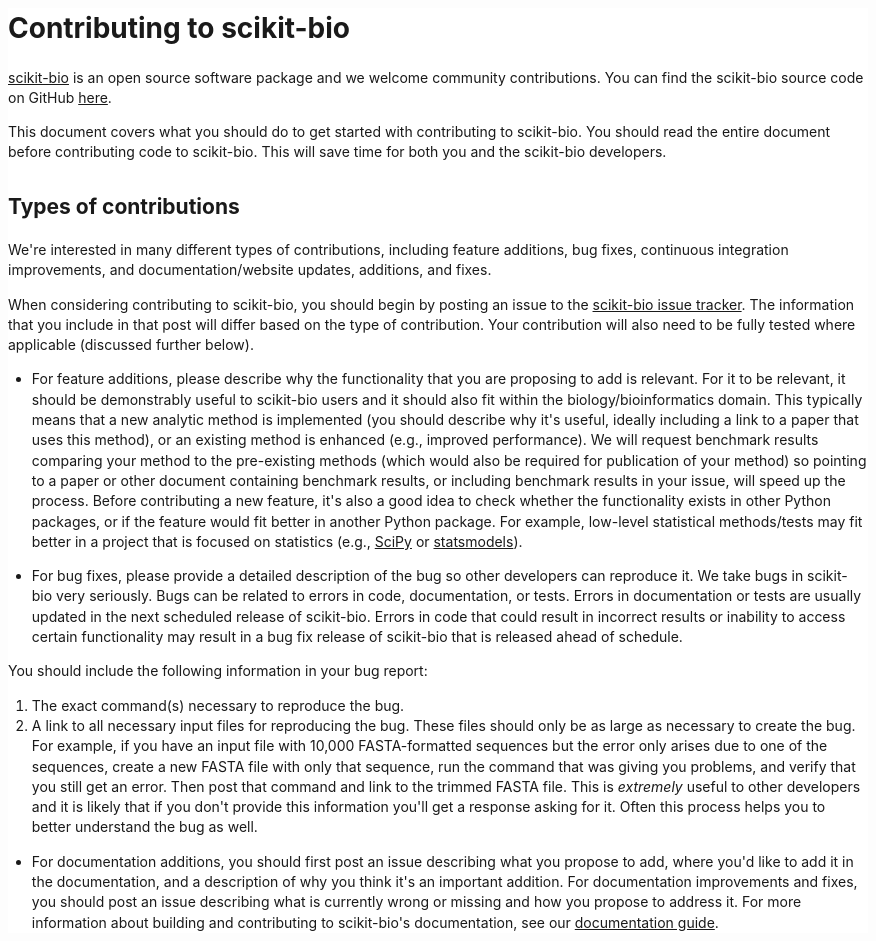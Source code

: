 Contributing to scikit-bio
==========================

[scikit-bio](http://scikit-bio.org) is an open source software package and we welcome community contributions. You can find the scikit-bio source code on GitHub [here](https://github.com/scikit-bio/scikit-bio).

This document covers what you should do to get started with contributing to scikit-bio. You should read the entire document before contributing code to scikit-bio. This will save time for both you and the scikit-bio developers.

Types of contributions
----------------------

We're interested in many different types of contributions, including feature additions, bug fixes, continuous integration improvements, and documentation/website updates, additions, and fixes.

When considering contributing to scikit-bio, you should begin by posting an issue to the [scikit-bio issue tracker](https://github.com/scikit-bio/scikit-bio/issues). The information that you include in that post will differ based on the type of contribution. Your contribution will also need to be fully tested where applicable (discussed further below).

* For feature additions, please describe why the functionality that you are proposing to add is relevant. For it to be relevant, it should be demonstrably useful to scikit-bio users and it should also fit within the biology/bioinformatics domain. This typically means that a new analytic method is implemented (you should describe why it's useful, ideally including a link to a paper that uses this method), or an existing method is enhanced (e.g., improved performance). We will request benchmark results comparing your method to the pre-existing methods (which would also be required for publication of your method) so pointing to a paper or other document containing benchmark results, or including benchmark results in your issue, will speed up the process. Before contributing a new feature, it's also a good idea to check whether the functionality exists in other Python packages, or if the feature would fit better in another Python package. For example, low-level statistical methods/tests may fit better in a project that is focused on statistics (e.g., [SciPy](https://scipy.org/) or [statsmodels](https://www.statsmodels.org/)).

* For bug fixes, please provide a detailed description of the bug so other developers can reproduce it. We take bugs in scikit-bio very seriously. Bugs can be related to errors in code, documentation, or tests. Errors in documentation or tests are usually updated in the next scheduled release of scikit-bio. Errors in code that could result in incorrect results or inability to access certain functionality may result in a bug fix release of scikit-bio that is released ahead of schedule.

 You should include the following information in your bug report:

 1. The exact command(s) necessary to reproduce the bug.
 2. A link to all necessary input files for reproducing the bug. These files should only be as large as necessary to create the bug. For example, if you have an input file with 10,000 FASTA-formatted sequences but the error only arises due to one of the sequences, create a new FASTA file with only that sequence, run the command that was giving you problems, and verify that you still get an error. Then post that command and link to the trimmed FASTA file. This is *extremely* useful to other developers and it is likely that if you don't provide this information you'll get a response asking for it. Often this process helps you to better understand the bug as well.

* For documentation additions, you should first post an issue describing what you propose to add, where you'd like to add it in the documentation, and a description of why you think it's an important addition. For documentation improvements and fixes, you should post an issue describing what is currently wrong or missing and how you propose to address it. For more information about building and contributing to scikit-bio's documentation, see our [documentation guide](../doc/README.md).
